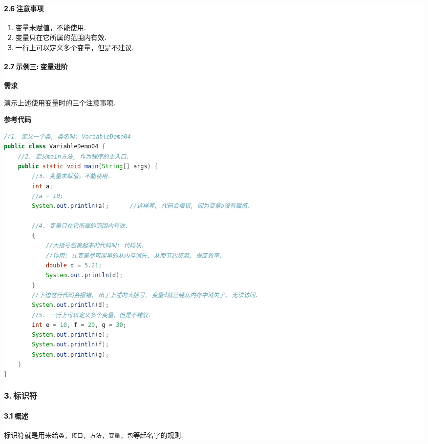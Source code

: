   ```java
  ```



#### 2.6 注意事项

1. 变量未赋值，不能使用.
2. 变量只在它所属的范围内有效.
3. 一行上可以定义多个变量，但是不建议.

#### 2.7 示例三: 变量进阶

**需求**

演示上述使用变量时的三个注意事项.

**参考代码**

```java
//1. 定义一个类, 类名叫: VariableDemo04
public class VariableDemo04 {
    //2. 定义main方法, 作为程序的主入口.
    public static void main(String[] args) {
        //3. 变量未赋值，不能使用.
        int a;
        //a = 10;
        System.out.println(a);      //这样写, 代码会报错, 因为变量a没有赋值.

        //4. 变量只在它所属的范围内有效.
        {
            //大括号包裹起来的代码叫: 代码块.
            //作用: 让变量尽可能早的从内存消失, 从而节约资源, 提高效率.
            double d = 5.21;
            System.out.println(d);
        }
        //下边这行代码会报错, 出了上述的大括号, 变量d就已经从内存中消失了, 无法访问.
        System.out.println(d);
        //5. 一行上可以定义多个变量，但是不建议.
        int e = 10, f = 20, g = 30;
        System.out.println(e);
        System.out.println(f);
        System.out.println(g);
    }
}
```



### 3. 标识符

#### 3.1 概述

标识符就是用来给`类, 接口, 方法, 变量, 包`等起名字的规则. 
